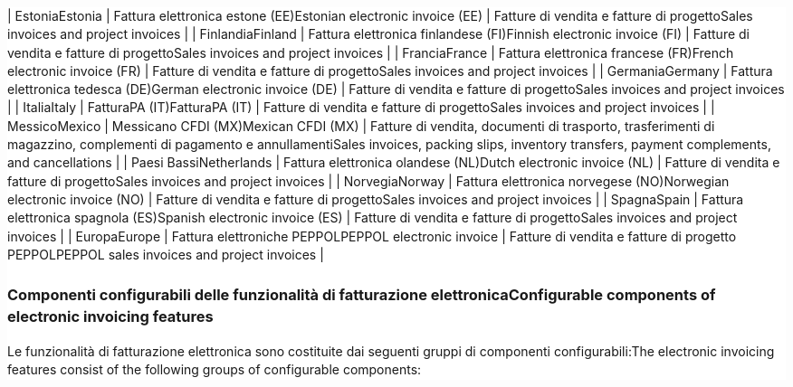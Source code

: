 | <span data-ttu-id="9d5de-150">Estonia</span><span class="sxs-lookup"><span data-stu-id="9d5de-150">Estonia</span></span>        | <span data-ttu-id="9d5de-151">Fattura elettronica estone (EE)</span><span class="sxs-lookup"><span data-stu-id="9d5de-151">Estonian electronic invoice (EE)</span></span>     | <span data-ttu-id="9d5de-152">Fatture di vendita e fatture di progetto</span><span class="sxs-lookup"><span data-stu-id="9d5de-152">Sales invoices and project invoices</span></span> |
| <span data-ttu-id="9d5de-153">Finlandia</span><span class="sxs-lookup"><span data-stu-id="9d5de-153">Finland</span></span>        | <span data-ttu-id="9d5de-154">Fattura elettronica finlandese (FI)</span><span class="sxs-lookup"><span data-stu-id="9d5de-154">Finnish electronic invoice (FI)</span></span>      | <span data-ttu-id="9d5de-155">Fatture di vendita e fatture di progetto</span><span class="sxs-lookup"><span data-stu-id="9d5de-155">Sales invoices and project invoices</span></span> |
| <span data-ttu-id="9d5de-156">Francia</span><span class="sxs-lookup"><span data-stu-id="9d5de-156">France</span></span>         | <span data-ttu-id="9d5de-157">Fattura elettronica francese (FR)</span><span class="sxs-lookup"><span data-stu-id="9d5de-157">French electronic invoice (FR)</span></span>       | <span data-ttu-id="9d5de-158">Fatture di vendita e fatture di progetto</span><span class="sxs-lookup"><span data-stu-id="9d5de-158">Sales invoices and project invoices</span></span> |
| <span data-ttu-id="9d5de-159">Germania</span><span class="sxs-lookup"><span data-stu-id="9d5de-159">Germany</span></span>        | <span data-ttu-id="9d5de-160">Fattura elettronica tedesca (DE)</span><span class="sxs-lookup"><span data-stu-id="9d5de-160">German electronic invoice (DE)</span></span>       | <span data-ttu-id="9d5de-161">Fatture di vendita e fatture di progetto</span><span class="sxs-lookup"><span data-stu-id="9d5de-161">Sales invoices and project invoices</span></span> |
| <span data-ttu-id="9d5de-162">Italia</span><span class="sxs-lookup"><span data-stu-id="9d5de-162">Italy</span></span>          | <span data-ttu-id="9d5de-163">FatturaPA (IT)</span><span class="sxs-lookup"><span data-stu-id="9d5de-163">FatturaPA (IT)</span></span>                       | <span data-ttu-id="9d5de-164">Fatture di vendita e fatture di progetto</span><span class="sxs-lookup"><span data-stu-id="9d5de-164">Sales invoices and project invoices</span></span> |
| <span data-ttu-id="9d5de-165">Messico</span><span class="sxs-lookup"><span data-stu-id="9d5de-165">Mexico</span></span>         | <span data-ttu-id="9d5de-166">Messicano CFDI (MX)</span><span class="sxs-lookup"><span data-stu-id="9d5de-166">Mexican CFDI (MX)</span></span>                    | <span data-ttu-id="9d5de-167">Fatture di vendita, documenti di trasporto, trasferimenti di magazzino, complementi di pagamento e annullamenti</span><span class="sxs-lookup"><span data-stu-id="9d5de-167">Sales invoices, packing slips, inventory transfers, payment complements, and cancellations</span></span> |
| <span data-ttu-id="9d5de-168">Paesi Bassi</span><span class="sxs-lookup"><span data-stu-id="9d5de-168">Netherlands</span></span>    | <span data-ttu-id="9d5de-169">Fattura elettronica olandese (NL)</span><span class="sxs-lookup"><span data-stu-id="9d5de-169">Dutch electronic invoice (NL)</span></span>        | <span data-ttu-id="9d5de-170">Fatture di vendita e fatture di progetto</span><span class="sxs-lookup"><span data-stu-id="9d5de-170">Sales invoices and project invoices</span></span> |
| <span data-ttu-id="9d5de-171">Norvegia</span><span class="sxs-lookup"><span data-stu-id="9d5de-171">Norway</span></span>         | <span data-ttu-id="9d5de-172">Fattura elettronica norvegese (NO)</span><span class="sxs-lookup"><span data-stu-id="9d5de-172">Norwegian electronic invoice (NO)</span></span>    | <span data-ttu-id="9d5de-173">Fatture di vendita e fatture di progetto</span><span class="sxs-lookup"><span data-stu-id="9d5de-173">Sales invoices and project invoices</span></span> |
| <span data-ttu-id="9d5de-174">Spagna</span><span class="sxs-lookup"><span data-stu-id="9d5de-174">Spain</span></span>          | <span data-ttu-id="9d5de-175">Fattura elettronica spagnola (ES)</span><span class="sxs-lookup"><span data-stu-id="9d5de-175">Spanish electronic invoice (ES)</span></span>      | <span data-ttu-id="9d5de-176">Fatture di vendita e fatture di progetto</span><span class="sxs-lookup"><span data-stu-id="9d5de-176">Sales invoices and project invoices</span></span> |
| <span data-ttu-id="9d5de-177">Europa</span><span class="sxs-lookup"><span data-stu-id="9d5de-177">Europe</span></span>         | <span data-ttu-id="9d5de-178">Fattura elettroniche PEPPOL</span><span class="sxs-lookup"><span data-stu-id="9d5de-178">PEPPOL electronic invoice</span></span>            | <span data-ttu-id="9d5de-179">Fatture di vendita e fatture di progetto PEPPOL</span><span class="sxs-lookup"><span data-stu-id="9d5de-179">PEPPOL sales invoices and project invoices</span></span> |

### <a name="configurable-components-of-electronic-invoicing-features"></a><span data-ttu-id="9d5de-180">Componenti configurabili delle funzionalità di fatturazione elettronica</span><span class="sxs-lookup"><span data-stu-id="9d5de-180">Configurable components of electronic invoicing features</span></span>

<span data-ttu-id="9d5de-181">Le funzionalità di fatturazione elettronica sono costituite dai seguenti gruppi di componenti configurabili:</span><span class="sxs-lookup"><span data-stu-id="9d5de-181">The electronic invoicing features consist of the following groups of configurable components:</span></span>
